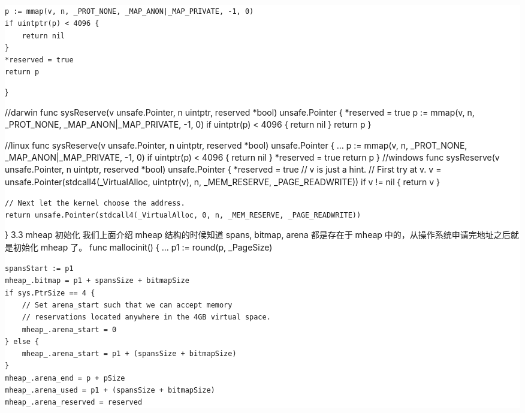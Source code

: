     p := mmap(v, n, _PROT_NONE, _MAP_ANON|_MAP_PRIVATE, -1, 0)
    if uintptr(p) < 4096 {
        return nil
    }
    *reserved = true
    return p
}

//darwin
func sysReserve(v unsafe.Pointer, n uintptr, reserved *bool) unsafe.Pointer {
    *reserved = true
    p := mmap(v, n, _PROT_NONE, _MAP_ANON|_MAP_PRIVATE, -1, 0)
    if uintptr(p) < 4096 {
        return nil
    }
    return p
}

//linux
func sysReserve(v unsafe.Pointer, n uintptr, reserved *bool) unsafe.Pointer {
    ...
    p := mmap(v, n, _PROT_NONE, _MAP_ANON|_MAP_PRIVATE, -1, 0)
    if uintptr(p) < 4096 {
        return nil
    }
    *reserved = true
    return p
}
//windows
func sysReserve(v unsafe.Pointer, n uintptr, reserved *bool) unsafe.Pointer {
    *reserved = true
    // v is just a hint.
    // First try at v.
    v = unsafe.Pointer(stdcall4(_VirtualAlloc, uintptr(v), n, _MEM_RESERVE, _PAGE_READWRITE))
    if v != nil {
        return v
    }

    // Next let the kernel choose the address.
    return unsafe.Pointer(stdcall4(_VirtualAlloc, 0, n, _MEM_RESERVE, _PAGE_READWRITE))
}
3.3 mheap 初始化
我们上面介绍 mheap 结构的时候知道 spans, bitmap, arena 都是存在于 mheap 中的，从操作系统申请完地址之后就是初始化 mheap 了。
func mallocinit() {
    ...
    p1 := round(p, _PageSize)

    spansStart := p1
    mheap_.bitmap = p1 + spansSize + bitmapSize
    if sys.PtrSize == 4 {
        // Set arena_start such that we can accept memory
        // reservations located anywhere in the 4GB virtual space.
        mheap_.arena_start = 0
    } else {
        mheap_.arena_start = p1 + (spansSize + bitmapSize)
    }
    mheap_.arena_end = p + pSize
    mheap_.arena_used = p1 + (spansSize + bitmapSize)
    mheap_.arena_reserved = reserved
